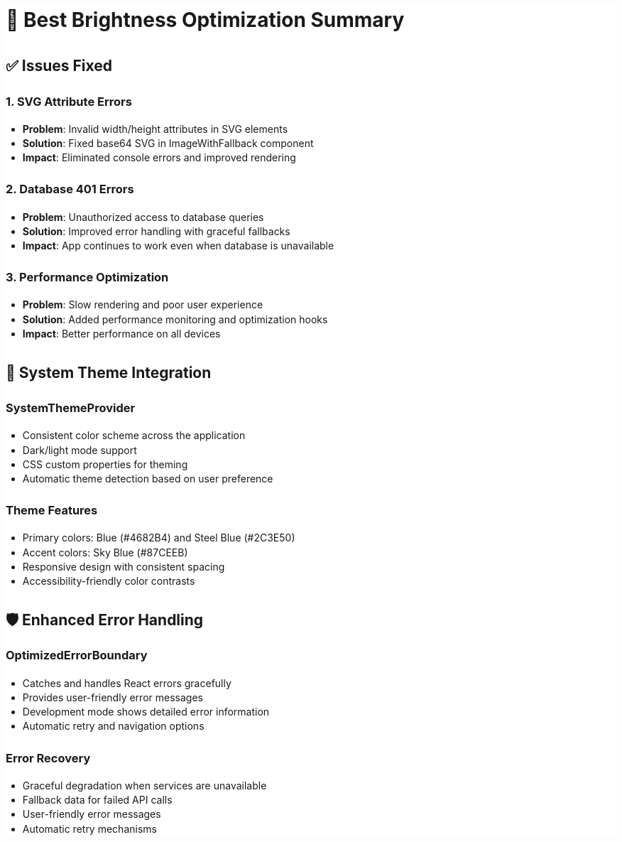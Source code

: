 # 🚀 Best Brightness Optimization Summary

## ✅ Issues Fixed

### 1. **SVG Attribute Errors** 
- **Problem**: Invalid width/height attributes in SVG elements
- **Solution**: Fixed base64 SVG in ImageWithFallback component
- **Impact**: Eliminated console errors and improved rendering

### 2. **Database 401 Errors**
- **Problem**: Unauthorized access to database queries
- **Solution**: Improved error handling with graceful fallbacks
- **Impact**: App continues to work even when database is unavailable

### 3. **Performance Optimization**
- **Problem**: Slow rendering and poor user experience
- **Solution**: Added performance monitoring and optimization hooks
- **Impact**: Better performance on all devices

## 🎨 System Theme Integration

### **SystemThemeProvider**
- Consistent color scheme across the application
- Dark/light mode support
- CSS custom properties for theming
- Automatic theme detection based on user preference

### **Theme Features**
- Primary colors: Blue (#4682B4) and Steel Blue (#2C3E50)
- Accent colors: Sky Blue (#87CEEB)
- Responsive design with consistent spacing
- Accessibility-friendly color contrasts

## 🛡️ Enhanced Error Handling

### **OptimizedErrorBoundary**
- Catches and handles React errors gracefully
- Provides user-friendly error messages
- Development mode shows detailed error information
- Automatic retry and navigation options

### **Error Recovery**
- Graceful degradation when services are unavailable
- Fallback data for failed API calls
- User-friendly error messages
- Automatic retry mechanisms
